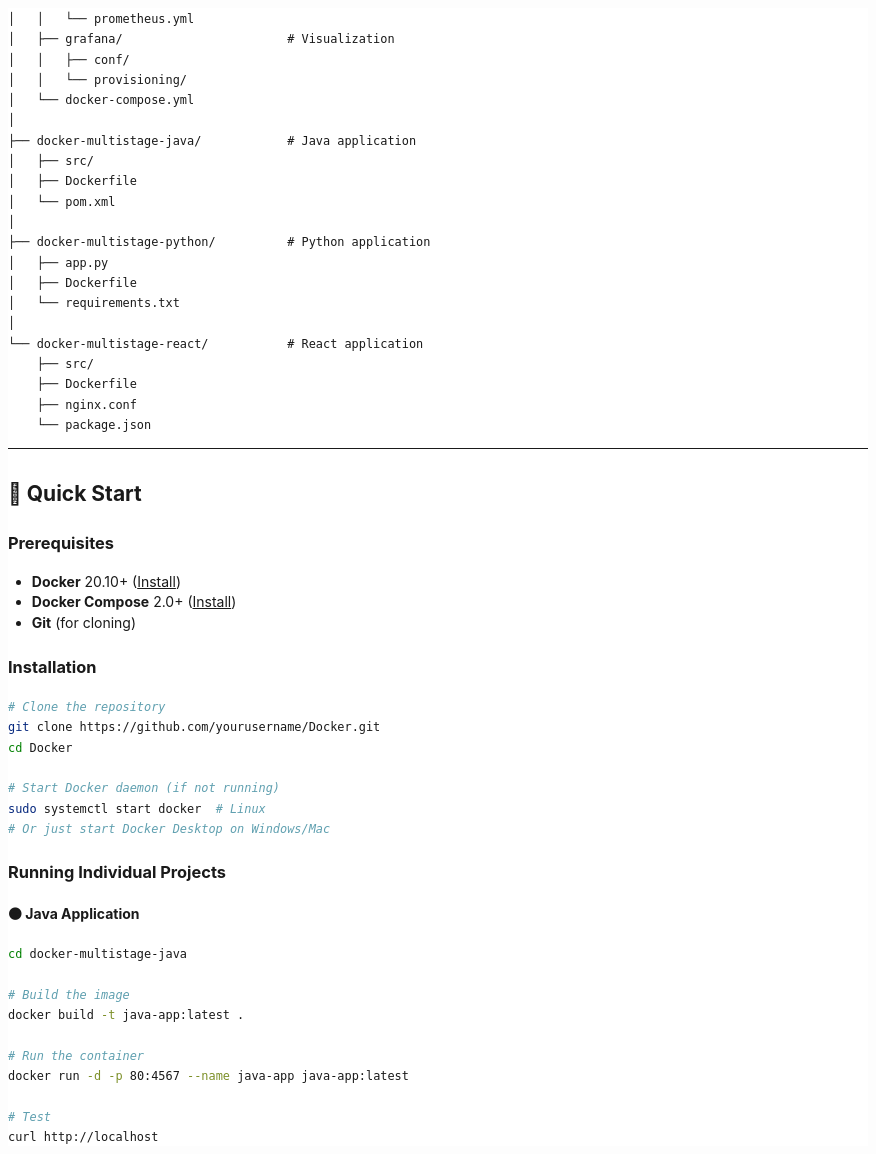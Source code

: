 ```
│   │   └── prometheus.yml
│   ├── grafana/                       # Visualization
│   │   ├── conf/
│   │   └── provisioning/
│   └── docker-compose.yml
│
├── docker-multistage-java/            # Java application
│   ├── src/
│   ├── Dockerfile
│   └── pom.xml
│
├── docker-multistage-python/          # Python application
│   ├── app.py
│   ├── Dockerfile
│   └── requirements.txt
│
└── docker-multistage-react/           # React application
    ├── src/
    ├── Dockerfile
    ├── nginx.conf
    └── package.json
```

---

## 🚀 Quick Start

### Prerequisites

- **Docker** 20.10+ ([Install](https://docs.docker.com/get-docker/))
- **Docker Compose** 2.0+ ([Install](https://docs.docker.com/compose/install/))
- **Git** (for cloning)

### Installation

```bash
# Clone the repository
git clone https://github.com/yourusername/Docker.git
cd Docker

# Start Docker daemon (if not running)
sudo systemctl start docker  # Linux
# Or just start Docker Desktop on Windows/Mac
```

### Running Individual Projects

#### 🟠 Java Application

```bash
cd docker-multistage-java

# Build the image
docker build -t java-app:latest .

# Run the container
docker run -d -p 80:4567 --name java-app java-app:latest

# Test
curl http://localhost
```
